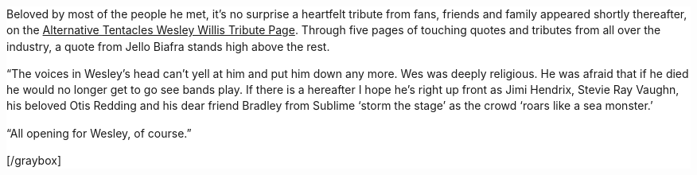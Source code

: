 Beloved by most of the people he met, it’s no surprise a heartfelt tribute from fans, friends and family appeared shortly thereafter, on the [Alternative Tentacles Wesley Willis Tribute Page](http://www.alternativetentacles.com/page.php?page=wesleyremembered1&sd=cYbCtc3PSWZ2@g4RAE3).  Through five pages of touching quotes and tributes from all over the industry, a quote from Jello Biafra stands high above the rest. 

“The voices in Wesley’s head can’t yell at him and put him down any more. Wes was deeply religious. He was afraid that if he died he would no longer get to go see bands play. If there is a hereafter I hope he’s right up front as Jimi Hendrix, Stevie Ray Vaughn, his beloved Otis Redding and his dear friend Bradley from Sublime ‘storm the stage’ as the crowd ‘roars like a sea monster.’ 

“All opening for Wesley, of course.”

[/graybox]
